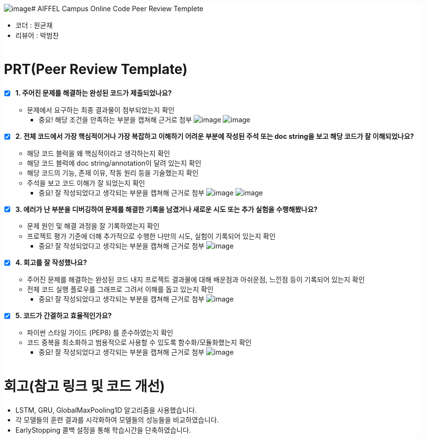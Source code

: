 <img width="877" height="292" alt="image" src="https://github.com/user-attachments/assets/69603c38-cc8b-4509-9fc4-b1eceff21887" /># AIFFEL Campus Online Code Peer Review Templete
- 코더 : 원균재
- 리뷰어 : 박범찬


# PRT(Peer Review Template)
- [x]  **1. 주어진 문제를 해결하는 완성된 코드가 제출되었나요?**
    - 문제에서 요구하는 최종 결과물이 첨부되었는지 확인
        - 중요! 해당 조건을 만족하는 부분을 캡쳐해 근거로 첨부
          <img width="655" height="341" alt="image" src="https://github.com/user-attachments/assets/624a8318-dea0-46b5-93fb-d64f8f1fbd35" />
          <img width="602" height="263" alt="image" src="https://github.com/user-attachments/assets/bb8eed16-78ad-41ef-bbeb-c17ac32d70a5" />
        
    
- [x]  **2. 전체 코드에서 가장 핵심적이거나 가장 복잡하고 이해하기 어려운 부분에 작성된 
주석 또는 doc string을 보고 해당 코드가 잘 이해되었나요?**
    - 해당 코드 블럭을 왜 핵심적이라고 생각하는지 확인
    - 해당 코드 블럭에 doc string/annotation이 달려 있는지 확인
    - 해당 코드의 기능, 존재 이유, 작동 원리 등을 기술했는지 확인
    - 주석을 보고 코드 이해가 잘 되었는지 확인
        - 중요! 잘 작성되었다고 생각되는 부분을 캡쳐해 근거로 첨부
          <img width="877" height="292" alt="image" src="https://github.com/user-attachments/assets/b5a83c7e-57ab-4904-ad34-70b2e999c3b0" />
          <img width="890" height="565" alt="image" src="https://github.com/user-attachments/assets/f57daa4e-2cf8-4116-832c-9c029d1e5730" />


        
- [x]  **3. 에러가 난 부분을 디버깅하여 문제를 해결한 기록을 남겼거나
새로운 시도 또는 추가 실험을 수행해봤나요?**
    - 문제 원인 및 해결 과정을 잘 기록하였는지 확인
    - 프로젝트 평가 기준에 더해 추가적으로 수행한 나만의 시도, 
    실험이 기록되어 있는지 확인
        - 중요! 잘 작성되었다고 생각되는 부분을 캡쳐해 근거로 첨부
          <img width="894" height="394" alt="image" src="https://github.com/user-attachments/assets/845670bf-20cf-408e-ac97-cd443093f025" />

        
- [x]  **4. 회고를 잘 작성했나요?**
    - 주어진 문제를 해결하는 완성된 코드 내지 프로젝트 결과물에 대해
    배운점과 아쉬운점, 느낀점 등이 기록되어 있는지 확인
    - 전체 코드 실행 플로우를 그래프로 그려서 이해를 돕고 있는지 확인
        - 중요! 잘 작성되었다고 생각되는 부분을 캡쳐해 근거로 첨부
          <img width="825" height="364" alt="image" src="https://github.com/user-attachments/assets/c098872a-c2c1-4cff-aa1a-c375c8ad10bd" />

        
- [x]  **5. 코드가 간결하고 효율적인가요?**
    - 파이썬 스타일 가이드 (PEP8) 를 준수하였는지 확인
    - 코드 중복을 최소화하고 범용적으로 사용할 수 있도록 함수화/모듈화했는지 확인
        - 중요! 잘 작성되었다고 생각되는 부분을 캡쳐해 근거로 첨부
          <img width="636" height="446" alt="image" src="https://github.com/user-attachments/assets/f2bf80ca-fead-4822-b14f-12b32df13499" />

          


# 회고(참고 링크 및 코드 개선)

- LSTM, GRU, GlobalMaxPooling1D 알고리즘을 사용했습니다.
- 각 모델들의 훈련 결과를 시각화하여 모델들의 성능들을 비교하였습니다.
- EarlyStopping 콜백 설정을 통해 학습시간을 단축하였습니다.

